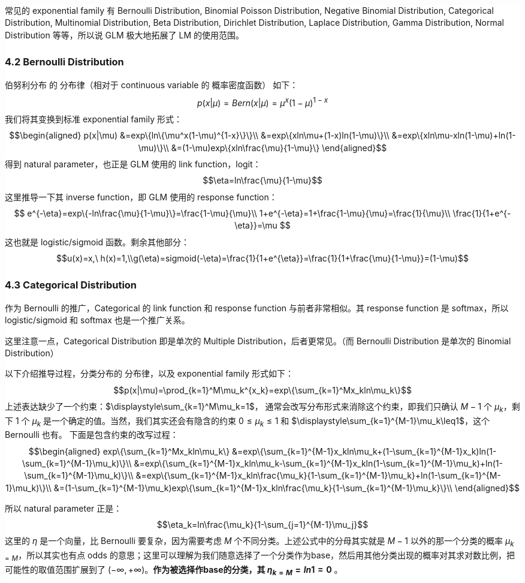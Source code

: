 常见的 exponential family 有 Bernoulli Distribution, Binomial Poisson Distribution, Negative Binomial Distribution, Categorical Distribution, Multinomial Distribution, Beta Distribution, Dirichlet Distribution, Laplace Distribution, Gamma Distribution, Normal Distribution 等等，所以说 GLM 极大地拓展了 LM 的使用范围。

### 4.2 Bernoulli Distribution
伯努利分布 的 分布律（相对于 continuous variable 的 概率密度函数） 如下：
$$p(x|\mu)=Bern(x|\mu)=\mu^x(1-\mu)^{1-x}$$
我们将其变换到标准 exponential family 形式：
$$\begin{aligned}
p(x|\mu)
&=exp\{ln\{\mu^x(1-\mu)^{1-x}\}\}\\
&=exp\{xln\mu+(1-x)ln(1-\mu)\}\\
&=exp\{xln\mu-xln(1-\mu)+ln(1-\mu)\}\\
&=(1-\mu)exp\{xln\frac{\mu}{1-\mu}\}
\end{aligned}$$
得到 natural parameter，也正是 GLM 使用的 link function，logit：
$$\eta=ln\frac{\mu}{1-\mu}$$
这里推导一下其 inverse function，即 GLM 使用的 response function：
$$
e^{-\eta}=exp\{-ln\frac{\mu}{1-\mu}\}=\frac{1-\mu}{\mu}\\
1+e^{-\eta}=1+\frac{1-\mu}{\mu}=\frac{1}{\mu}\\
\frac{1}{1+e^{-\eta}}=\mu
$$
这也就是 logistic/sigmoid 函数。剩余其他部分：
$$u(x)=x,\ h(x)=1,\\g(\eta)=sigmoid(-\eta)=\frac{1}{1+e^{\eta}}=\frac{1}{1+\frac{\mu}{1-\mu}}=(1-\mu)$$

### 4.3 Categorical Distribution
作为 Bernoulli 的推广，Categorical 的 link function 和 response function 与前者非常相似。其 response function 是 softmax，所以 logistic/sigmoid 和 softmax 也是一个推广关系。

这里注意一点，Categorical Distribution 即是单次的 Multiple Distribution，后者更常见。（而 Bernoulli Distribution 是单次的 Binomial Distribution）

以下介绍推导过程，分类分布的 分布律，以及 exponential family 形式如下： 
$$p(x|\mu)=\prod_{k=1}^M\mu_k^{x_k}=exp\{\sum_{k=1}^Mx_kln\mu_k\}$$
上述表达缺少了一个约束：$\displaystyle\sum_{k=1}^M\mu_k=1$， 通常会改写分布形式来消除这个约束，即我们只确认 $M-1$ 个 $\mu_k$，剩下 1 个 $\mu_k$ 是一个确定的值。当然，我们其实还会有隐含的约束 $0\leq\mu_k\leq1$ 和 $\displaystyle\sum_{k=1}^{M-1}\mu_k\leq1$，这个 Bernoulli 也有。
下面是包含约束的改写过程：
$$\begin{aligned}
exp\{\sum_{k=1}^Mx_kln\mu_k\}
&=exp\{\sum_{k=1}^{M-1}x_kln\mu_k+(1-\sum_{k=1}^{M-1}x_k)ln(1-\sum_{k=1}^{M-1}\mu_k)\}\\
&=exp\{\sum_{k=1}^{M-1}x_kln\mu_k-\sum_{k=1}^{M-1}x_kln(1-\sum_{k=1}^{M-1}\mu_k)+ln(1-\sum_{k=1}^{M-1}\mu_k)\}\\
&=exp\{\sum_{k=1}^{M-1}x_kln\frac{\mu_k}{1-\sum_{k=1}^{M-1}\mu_k}+ln(1-\sum_{k=1}^{M-1}\mu_k)\}\\
&=(1-\sum_{k=1}^{M-1}\mu_k)exp\{\sum_{k=1}^{M-1}x_kln\frac{\mu_k}{1-\sum_{k=1}^{M-1}\mu_k}\}\\
\end{aligned}$$

所以 natural parameter 正是：
$$\eta_k=ln\frac{\mu_k}{1-\sum_{j=1}^{M-1}\mu_j}$$
这里的 $\eta$ 是一个向量，比 Bernoulli 要复杂，因为需要考虑 $M$ 个不同分类。上述公式中的分母其实就是 $M-1$ 以外的那一个分类的概率 $\mu_{k=M}$，所以其实也有点 odds 的意思；这里可以理解为我们随意选择了一个分类作为base，然后用其他分类出现的概率对其求对数比例，把可能性的取值范围扩展到了 $(-\infty,+\infty)$。**作为被选择作base的分类，其 $\eta_{k=M}=ln1=0$** 。
